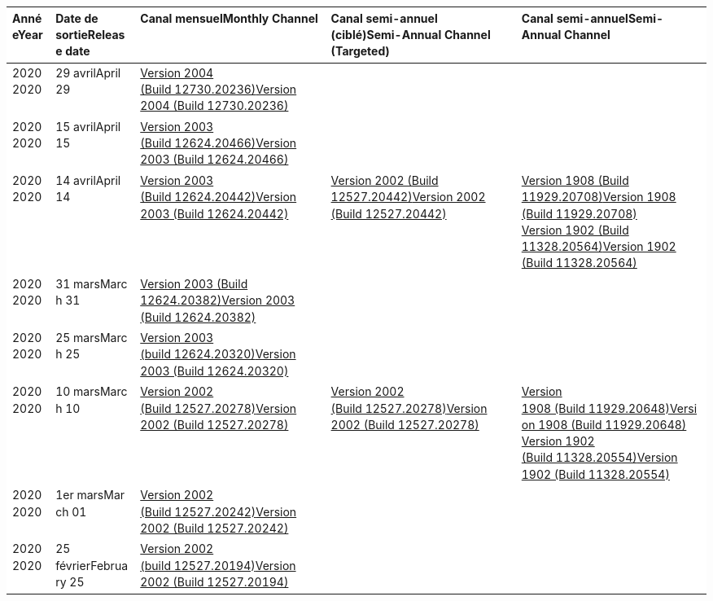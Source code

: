 |<span data-ttu-id="20749-143">**Année**</span><span class="sxs-lookup"><span data-stu-id="20749-143">**Year**</span></span>|<span data-ttu-id="20749-144">**Date de sortie**</span><span class="sxs-lookup"><span data-stu-id="20749-144">**Release date**</span></span>|<span data-ttu-id="20749-145">**Canal mensuel**</span><span class="sxs-lookup"><span data-stu-id="20749-145">**Monthly Channel**</span></span>|<span data-ttu-id="20749-146">**Canal semi-annuel (ciblé)**</span><span class="sxs-lookup"><span data-stu-id="20749-146">**Semi-Annual Channel (Targeted)**</span></span>|<span data-ttu-id="20749-147">**Canal semi-annuel**</span><span class="sxs-lookup"><span data-stu-id="20749-147">**Semi-Annual Channel**</span></span>|
|:-----|:-----|:-----|:-----|:-----|
|<span data-ttu-id="20749-148">2020</span><span class="sxs-lookup"><span data-stu-id="20749-148">2020</span></span>|<span data-ttu-id="20749-149">29 avril</span><span class="sxs-lookup"><span data-stu-id="20749-149">April 29</span></span>|[<span data-ttu-id="20749-150">Version 2004 (Build 12730.20236)</span><span class="sxs-lookup"><span data-stu-id="20749-150">Version 2004 (Build 12730.20236)</span></span>](monthly-channel-2020.md#version-2004-april-29)| | |
|<span data-ttu-id="20749-151">2020</span><span class="sxs-lookup"><span data-stu-id="20749-151">2020</span></span>|<span data-ttu-id="20749-152">15 avril</span><span class="sxs-lookup"><span data-stu-id="20749-152">April 15</span></span>|[<span data-ttu-id="20749-153">Version 2003 (Build 12624.20466)</span><span class="sxs-lookup"><span data-stu-id="20749-153">Version 2003 (Build 12624.20466)</span></span>](monthly-channel-2020.md#version-2003-april-15)| | |
|<span data-ttu-id="20749-154">2020</span><span class="sxs-lookup"><span data-stu-id="20749-154">2020</span></span>|<span data-ttu-id="20749-155">14 avril</span><span class="sxs-lookup"><span data-stu-id="20749-155">April 14</span></span>|[<span data-ttu-id="20749-156">Version 2003 (Build 12624.20442)</span><span class="sxs-lookup"><span data-stu-id="20749-156">Version 2003 (Build 12624.20442)</span></span>](monthly-channel-2020.md#version-2003-april-14)|[<span data-ttu-id="20749-157">Version 2002 (Build 12527.20442)</span><span class="sxs-lookup"><span data-stu-id="20749-157">Version 2002 (Build 12527.20442)</span></span>](semi-annual-channel-targeted-2020.md#version-2002-april-14)|[<span data-ttu-id="20749-158">Version 1908 (Build 11929.20708)</span><span class="sxs-lookup"><span data-stu-id="20749-158">Version 1908 (Build 11929.20708)</span></span>](semi-annual-channel-2020.md#version-1908-april-14)<br/>[<span data-ttu-id="20749-159">Version 1902 (Build 11328.20564)</span><span class="sxs-lookup"><span data-stu-id="20749-159">Version 1902 (Build 11328.20564)</span></span>](semi-annual-channel-2020.md#version-1902-april-14)|
|<span data-ttu-id="20749-160">2020</span><span class="sxs-lookup"><span data-stu-id="20749-160">2020</span></span>|<span data-ttu-id="20749-161">31 mars</span><span class="sxs-lookup"><span data-stu-id="20749-161">March 31</span></span>|[<span data-ttu-id="20749-162">Version 2003 (Build 12624.20382)</span><span class="sxs-lookup"><span data-stu-id="20749-162">Version 2003 (Build 12624.20382)</span></span>](monthly-channel-2020.md#version-2003-march-31)| | |
|<span data-ttu-id="20749-163">2020</span><span class="sxs-lookup"><span data-stu-id="20749-163">2020</span></span>|<span data-ttu-id="20749-164">25 mars</span><span class="sxs-lookup"><span data-stu-id="20749-164">March 25</span></span>|[<span data-ttu-id="20749-165">Version 2003 (build 12624.20320)</span><span class="sxs-lookup"><span data-stu-id="20749-165">Version 2003 (Build 12624.20320)</span></span>](monthly-channel-2020.md#version-2003-march-25)| | |
|<span data-ttu-id="20749-166">2020</span><span class="sxs-lookup"><span data-stu-id="20749-166">2020</span></span>|<span data-ttu-id="20749-167">10 mars</span><span class="sxs-lookup"><span data-stu-id="20749-167">March 10</span></span>|[<span data-ttu-id="20749-168">Version 2002 (Build 12527.20278)</span><span class="sxs-lookup"><span data-stu-id="20749-168">Version 2002 (Build 12527.20278)</span></span>](monthly-channel-2020.md#version-2002-march-10)|[<span data-ttu-id="20749-169">Version 2002 (Build 12527.20278)</span><span class="sxs-lookup"><span data-stu-id="20749-169">Version 2002 (Build 12527.20278)</span></span>](semi-annual-channel-targeted-2020.md#version-2002-march-10)|[<span data-ttu-id="20749-170">Version 1908 (Build 11929.20648)</span><span class="sxs-lookup"><span data-stu-id="20749-170">Version 1908 (Build 11929.20648)</span></span>](semi-annual-channel-2020.md#version-1908-march-10)<br/>[<span data-ttu-id="20749-171">Version 1902 (Build 11328.20554)</span><span class="sxs-lookup"><span data-stu-id="20749-171">Version 1902 (Build 11328.20554)</span></span>](semi-annual-channel-2020.md#version-1902-march-10)|
|<span data-ttu-id="20749-172">2020</span><span class="sxs-lookup"><span data-stu-id="20749-172">2020</span></span>|<span data-ttu-id="20749-173">1er mars</span><span class="sxs-lookup"><span data-stu-id="20749-173">March 01</span></span>|[<span data-ttu-id="20749-174">Version 2002 (Build 12527.20242)</span><span class="sxs-lookup"><span data-stu-id="20749-174">Version 2002 (Build 12527.20242)</span></span>](monthly-channel-2020.md#version-2002-march-01)| | |
|<span data-ttu-id="20749-175">2020</span><span class="sxs-lookup"><span data-stu-id="20749-175">2020</span></span>|<span data-ttu-id="20749-176">25 février</span><span class="sxs-lookup"><span data-stu-id="20749-176">February 25</span></span>|[<span data-ttu-id="20749-177">Version 2002 (build 12527.20194)</span><span class="sxs-lookup"><span data-stu-id="20749-177">Version 2002 (Build 12527.20194)</span></span>](monthly-channel-2020.md#version-2002-february-25)| | |